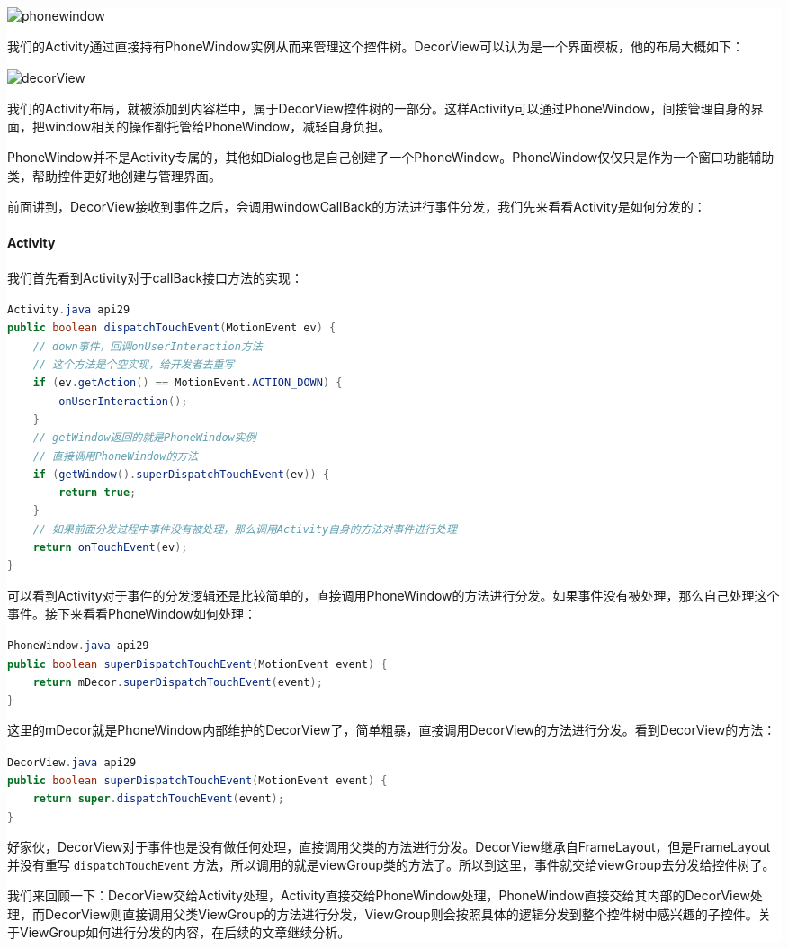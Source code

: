 ![phonewindow](https://i.loli.net/2021/01/19/hUD5RqS8Ilyjrbu.png)

我们的Activity通过直接持有PhoneWindow实例从而来管理这个控件树。DecorView可以认为是一个界面模板，他的布局大概如下：

![decorView](https://i.loli.net/2021/01/19/38fBVbsdM7NHaYX.png)

我们的Activity布局，就被添加到内容栏中，属于DecorView控件树的一部分。这样Activity可以通过PhoneWindow，间接管理自身的界面，把window相关的操作都托管给PhoneWindow，减轻自身负担。

PhoneWindow并不是Activity专属的，其他如Dialog也是自己创建了一个PhoneWindow。PhoneWindow仅仅只是作为一个窗口功能辅助类，帮助控件更好地创建与管理界面。

前面讲到，DecorView接收到事件之后，会调用windowCallBack的方法进行事件分发，我们先来看看Activity是如何分发的：

#### Activity

我们首先看到Activity对于callBack接口方法的实现：

```java
Activity.java api29
public boolean dispatchTouchEvent(MotionEvent ev) {
    // down事件，回调onUserInteraction方法
    // 这个方法是个空实现，给开发者去重写
    if (ev.getAction() == MotionEvent.ACTION_DOWN) {
        onUserInteraction();
    }
    // getWindow返回的就是PhoneWindow实例
    // 直接调用PhoneWindow的方法
    if (getWindow().superDispatchTouchEvent(ev)) {
        return true;
    }
    // 如果前面分发过程中事件没有被处理，那么调用Activity自身的方法对事件进行处理
    return onTouchEvent(ev);
}
```

可以看到Activity对于事件的分发逻辑还是比较简单的，直接调用PhoneWindow的方法进行分发。如果事件没有被处理，那么自己处理这个事件。接下来看看PhoneWindow如何处理：

```java
PhoneWindow.java api29
public boolean superDispatchTouchEvent(MotionEvent event) {
    return mDecor.superDispatchTouchEvent(event);
}
```

这里的mDecor就是PhoneWindow内部维护的DecorView了，简单粗暴，直接调用DecorView的方法进行分发。看到DecorView的方法：

```java
DecorView.java api29
public boolean superDispatchTouchEvent(MotionEvent event) {
    return super.dispatchTouchEvent(event);
}
```

好家伙，DecorView对于事件也是没有做任何处理，直接调用父类的方法进行分发。DecorView继承自FrameLayout，但是FrameLayout并没有重写 `dispatchTouchEvent` 方法，所以调用的就是viewGroup类的方法了。所以到这里，事件就交给viewGroup去分发给控件树了。

我们来回顾一下：DecorView交给Activity处理，Activity直接交给PhoneWindow处理，PhoneWindow直接交给其内部的DecorView处理，而DecorView则直接调用父类ViewGroup的方法进行分发，ViewGroup则会按照具体的逻辑分发到整个控件树中感兴趣的子控件。关于ViewGroup如何进行分发的内容，在后续的文章继续分析。
